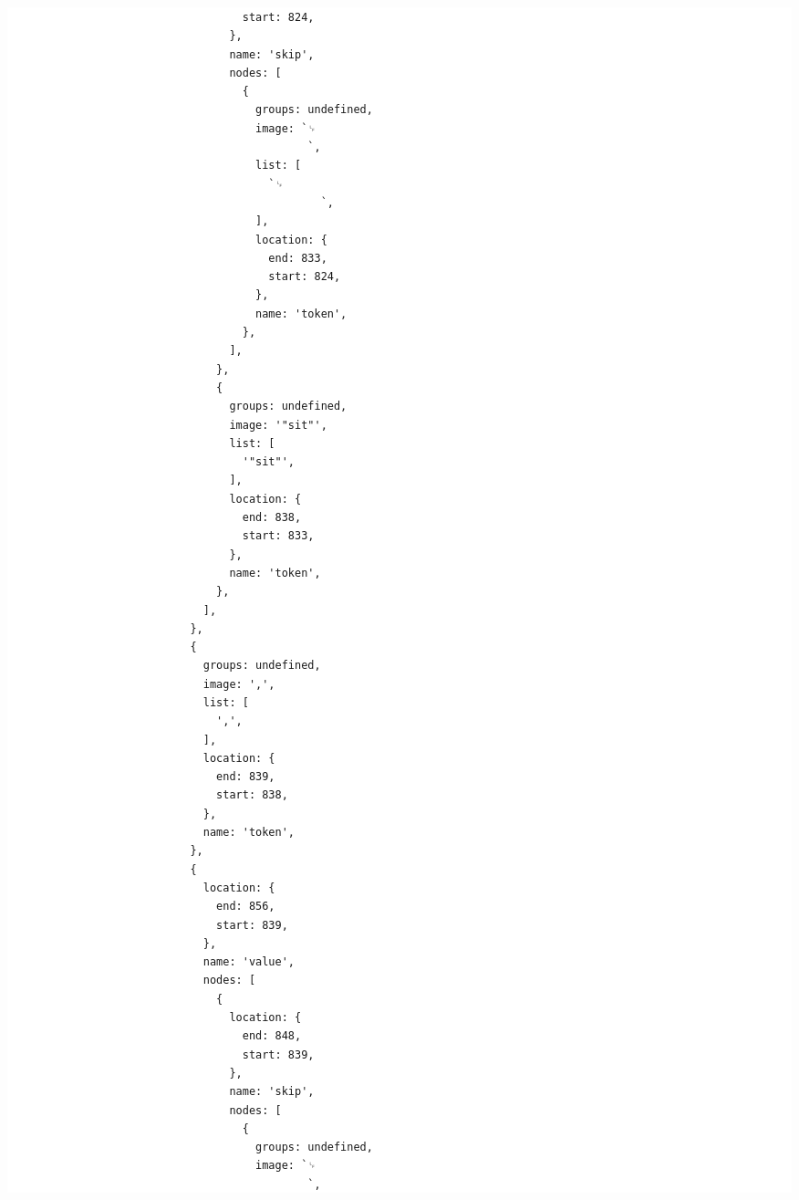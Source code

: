                                         start: 824,
                                      },
                                      name: 'skip',
                                      nodes: [
                                        {
                                          groups: undefined,
                                          image: `␊
                                                  `,
                                          list: [
                                            `␊
                                                    `,
                                          ],
                                          location: {
                                            end: 833,
                                            start: 824,
                                          },
                                          name: 'token',
                                        },
                                      ],
                                    },
                                    {
                                      groups: undefined,
                                      image: '"sit"',
                                      list: [
                                        '"sit"',
                                      ],
                                      location: {
                                        end: 838,
                                        start: 833,
                                      },
                                      name: 'token',
                                    },
                                  ],
                                },
                                {
                                  groups: undefined,
                                  image: ',',
                                  list: [
                                    ',',
                                  ],
                                  location: {
                                    end: 839,
                                    start: 838,
                                  },
                                  name: 'token',
                                },
                                {
                                  location: {
                                    end: 856,
                                    start: 839,
                                  },
                                  name: 'value',
                                  nodes: [
                                    {
                                      location: {
                                        end: 848,
                                        start: 839,
                                      },
                                      name: 'skip',
                                      nodes: [
                                        {
                                          groups: undefined,
                                          image: `␊
                                                  `,